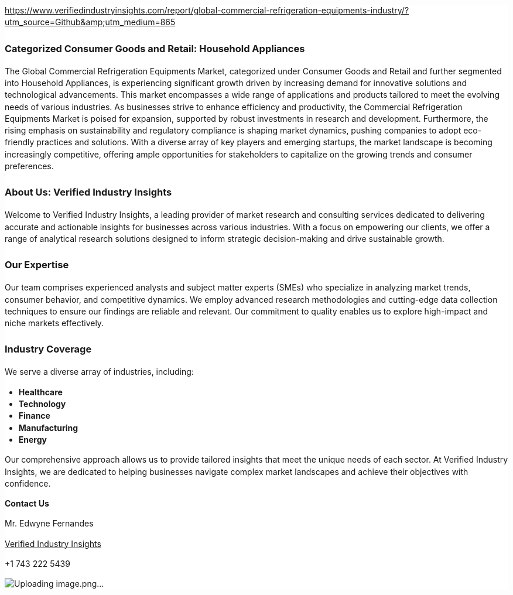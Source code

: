 </strong><a href="https://www.verifiedindustryinsights.com/report/global-commercial-refrigeration-equipments-industry/?utm_source=Github&amp;utm_medium=865">https://www.verifiedindustryinsights.com/report/global-commercial-refrigeration-equipments-industry/?utm_source=Github&amp;utm_medium=865</a>&nbsp;</p><h3>Categorized Consumer Goods and Retail: Household Appliances </h3><p>The Global Commercial Refrigeration Equipments Market, categorized under Consumer Goods and Retail and further segmented into Household Appliances, is experiencing significant growth driven by increasing demand for innovative solutions and technological advancements. This market encompasses a wide range of applications and products tailored to meet the evolving needs of various industries. As businesses strive to enhance efficiency and productivity, the Commercial Refrigeration Equipments Market is poised for expansion, supported by robust investments in research and development. Furthermore, the rising emphasis on sustainability and regulatory compliance is shaping market dynamics, pushing companies to adopt eco-friendly practices and solutions. With a diverse array of key players and emerging startups, the market landscape is becoming increasingly competitive, offering ample opportunities for stakeholders to capitalize on the growing trends and consumer preferences.</p><h3>About Us: Verified Industry Insights</h3><p>Welcome to Verified Industry Insights, a leading provider of market research and consulting services dedicated to delivering accurate and actionable insights for businesses across various industries. With a focus on empowering our clients, we offer a range of analytical research solutions designed to inform strategic decision-making and drive sustainable growth.</p><h3>Our Expertise</h3><p>Our team comprises experienced analysts and subject matter experts (SMEs) who specialize in analyzing market trends, consumer behavior, and competitive dynamics. We employ advanced research methodologies and cutting-edge data collection techniques to ensure our findings are reliable and relevant. Our commitment to quality enables us to explore high-impact and niche markets effectively.</p><h3>Industry Coverage</h3><p>We serve a diverse array of industries, including:</p><ul><li><strong>Healthcare</strong></li><li><strong>Technology</strong></li><li><strong>Finance</strong></li><li><strong>Manufacturing</strong></li><li><strong>Energy</strong></li></ul><p>Our comprehensive approach allows us to provide tailored insights that meet the unique needs of each sector. At Verified Industry Insights, we are dedicated to helping businesses navigate complex market landscapes and achieve their objectives with confidence.</p><p><strong>Contact Us</strong></p><p>Mr. Edwyne Fernandes</p><p><a href="https://www.verifiedindustryinsights.com/">Verified Industry Insights</a></p><p>+1 743 222 5439</p>
![Uploading image.png…]()
